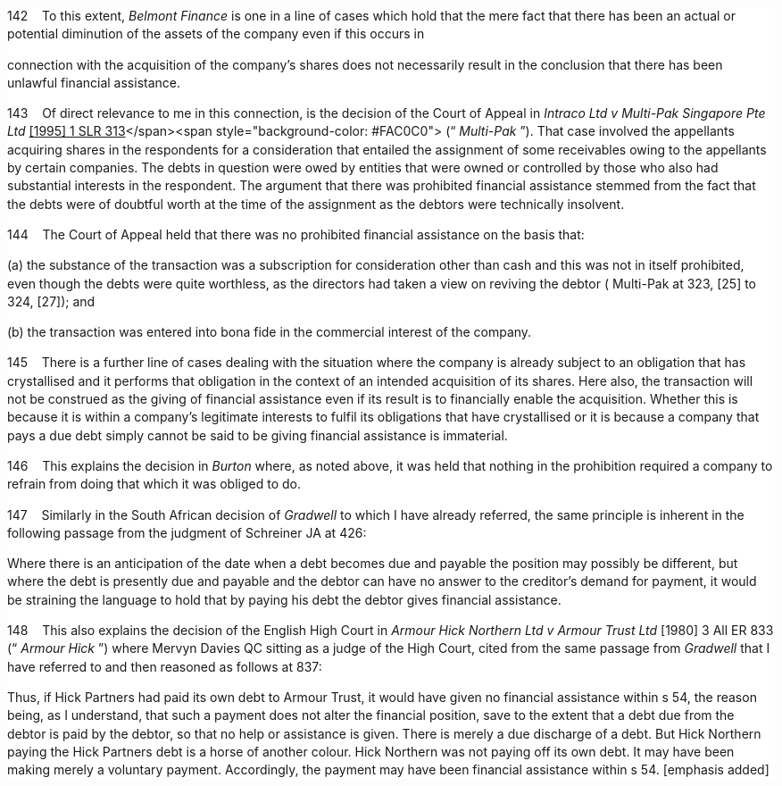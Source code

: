 142    To this extent, _Belmont Finance_ is one in a line of cases which hold that the mere fact that there has been an actual or potential diminution of the assets of the company even if this occurs in 


connection with the acquisition of the company’s shares does not necessarily result in the conclusion that there has been unlawful financial assistance. 

143    Of direct relevance to me in this connection, is the decision of the Court of Appeal in _Intraco Ltd v Multi-Pak Singapore Pte Ltd_ [[1995] 1 SLR 313]("https://www.open.gov.sg")</span><span style="background-color: #FAC0C0"> (“ _Multi-Pak_ ”). That case involved the appellants acquiring shares in the respondents for a consideration that entailed the assignment of some receivables owing to the appellants by certain companies. The debts in question were owed by entities that were owned or controlled by those who also had substantial interests in the respondent. The argument that there was prohibited financial assistance stemmed from the fact that the debts were of doubtful worth at the time of the assignment as the debtors were technically insolvent. 

144    The Court of Appeal held that there was no prohibited financial assistance on the basis that: 

 (a) the substance of the transaction was a subscription for consideration other than cash and this was not in itself prohibited, even though the debts were quite worthless, as the directors had taken a view on reviving the debtor ( Multi-Pak at 323, [25] to 324, [27]); and 

 (b) the transaction was entered into bona fide in the commercial interest of the company. 

145    There is a further line of cases dealing with the situation where the company is already subject to an obligation that has crystallised and it performs that obligation in the context of an intended acquisition of its shares. Here also, the transaction will not be construed as the giving of financial assistance even if its result is to financially enable the acquisition. Whether this is because it is within a company’s legitimate interests to fulfil its obligations that have crystallised or it is because a company that pays a due debt simply cannot be said to be giving financial assistance is immaterial. 

146    This explains the decision in _Burton_ where, as noted above, it was held that nothing in the prohibition required a company to refrain from doing that which it was obliged to do. 

147    Similarly in the South African decision of _Gradwell_ to which I have already referred, the same principle is inherent in the following passage from the judgment of Schreiner JA at 426: 

 Where there is an anticipation of the date when a debt becomes due and payable the position may possibly be different, but where the debt is presently due and payable and the debtor can have no answer to the creditor’s demand for payment, it would be straining the language to hold that by paying his debt the debtor gives financial assistance. 

148    This also explains the decision of the English High Court in _Armour Hick Northern Ltd v Armour Trust Ltd_ [1980] 3 All ER 833 (“ _Armour Hick_ ”) where Mervyn Davies QC sitting as a judge of the High Court, cited from the same passage from _Gradwell_ that I have referred to and then reasoned as follows at 837: 

 Thus, if Hick Partners had paid its own debt to Armour Trust, it would have given no financial assistance within s 54, the reason being, as I understand, that such a payment does not alter the financial position, save to the extent that a debt due from the debtor is paid by the debtor, so that no help or assistance is given. There is merely a due discharge of a debt. But Hick Northern paying the Hick Partners debt is a horse of another colour. Hick Northern was not paying off its own debt. It may have been making merely a voluntary payment. Accordingly, the payment may have been financial assistance within s 54. [emphasis added] 
